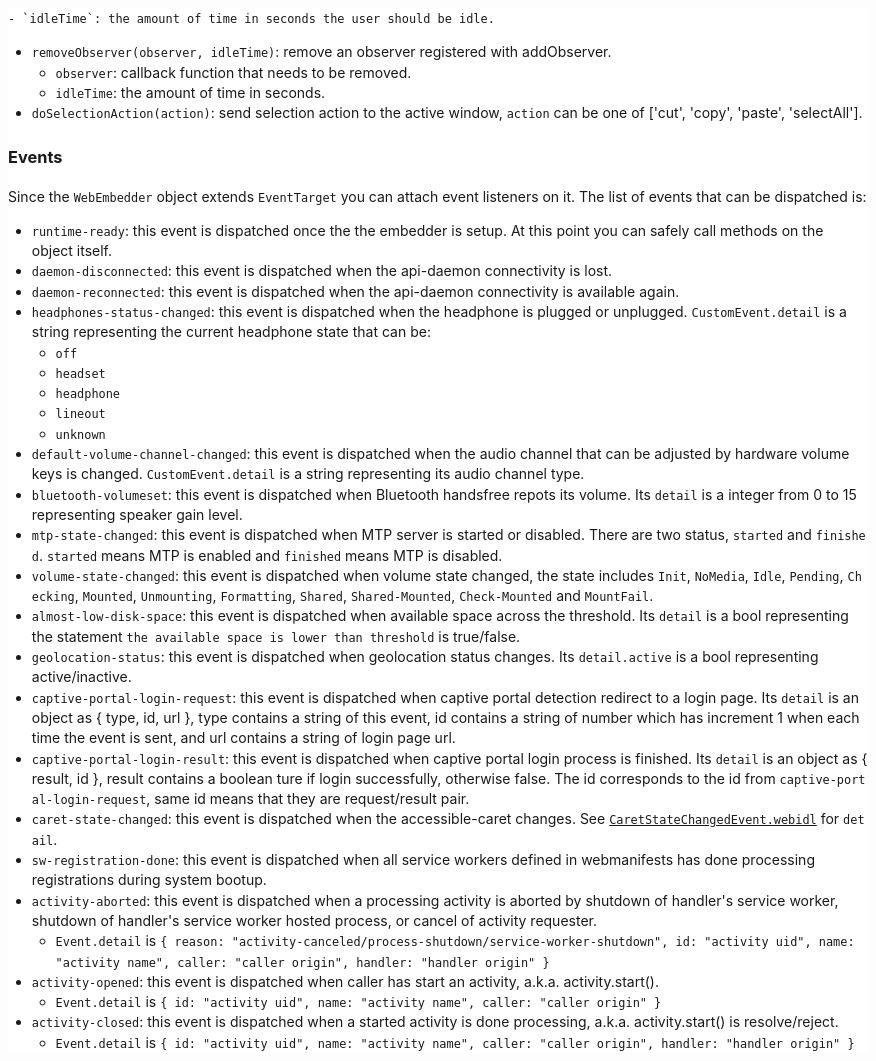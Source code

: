     - `idleTime`: the amount of time in seconds the user should be idle.
  - `removeObserver(observer, idleTime)`: remove an observer registered with addObserver.
    - `observer`: callback function that needs to be removed.
    - `idleTime`: the amount of time in seconds.
- `doSelectionAction(action)`: send selection action to the active window, `action` can be one of ['cut', 'copy', 'paste', 'selectAll'].

### Events

Since the `WebEmbedder` object extends `EventTarget` you can attach event listeners on it. The list of events that can be dispatched is:
- `runtime-ready`: this event is dispatched once the the embedder is setup. At this point you can safely call methods on the object itself.
- `daemon-disconnected`: this event is dispatched when the api-daemon connectivity is lost.
- `daemon-reconnected`: this event is dispatched when the api-daemon connectivity is available again.
- `headphones-status-changed`: this event is dispatched when the headphone is plugged or unplugged. `CustomEvent.detail` is a string representing the current headphone state that can be:
  - `off`
  - `headset`
  - `headphone`
  - `lineout`
  - `unknown`
- `default-volume-channel-changed`: this event is dispatched when the audio channel that can be adjusted by hardware volume keys is changed. `CustomEvent.detail` is a string representing its audio channel type.
- `bluetooth-volumeset`: this event is dispatched when Bluetooth handsfree repots its volume. Its `detail` is a integer from 0 to 15 representing speaker gain level.
- `mtp-state-changed`: this event is dispatched when MTP server is started or disabled. There are two status, `started` and `finished`. `started` means MTP is enabled and `finished` means MTP is disabled.
- `volume-state-changed`: this event is dispatched when volume state changed, the state includes `Init`, `NoMedia`, `Idle`, `Pending`, `Checking`, `Mounted`, `Unmounting`, `Formatting`, `Shared`, `Shared-Mounted`, `Check-Mounted` and `MountFail`.
- `almost-low-disk-space`: this event is dispatched when available space across the threshold. Its `detail` is a bool representing the statement `the available space is lower than threshold` is true/false.
- `geolocation-status`: this event is dispatched when geolocation status changes. Its `detail.active` is a bool representing active/inactive.
- `captive-portal-login-request`: this event is dispatched when captive portal detection redirect to a login page. Its `detail` is an object as { type, id, url }, type contains a string of this event, id contains a string of number which has increment 1 when each time the event is sent, and url contains a string of login page url.
- `captive-portal-login-result`: this event is dispatched when captive portal login process is finished. Its `detail` is an object as { result, id }, result contains a boolean ture if login successfully, otherwise false. The id corresponds to the id from `captive-portal-login-request`, same id means that they are request/result pair.
- `caret-state-changed`: this event is dispatched when the accessible-caret changes. See [`CaretStateChangedEvent.webidl`](https://searchfox.org/mozilla-central/source/dom/webidl/CaretStateChangedEvent.webidl) for `detail`. 
- `sw-registration-done`: this event is dispatched when all service workers defined in webmanifests has done processing registrations during system bootup.
- `activity-aborted`: this event is dispatched when a processing activity is aborted by shutdown of handler's service worker, shutdown of handler's service worker hosted process, or cancel of activity requester.
    - `Event.detail` is ```{ reason: "activity-canceled/process-shutdown/service-worker-shutdown", id: "activity uid", name: "activity name", caller: "caller origin", handler: "handler origin" }```
- `activity-opened`: this event is dispatched when caller has start an activity, a.k.a. activity.start().
    - `Event.detail` is ```{ id: "activity uid", name: "activity name", caller: "caller origin" }```
- `activity-closed`: this event is dispatched when a started activity is done processing, a.k.a. activity.start() is resolve/reject.
    - `Event.detail` is ```{ id: "activity uid", name: "activity name", caller: "caller origin", handler: "handler origin" }```